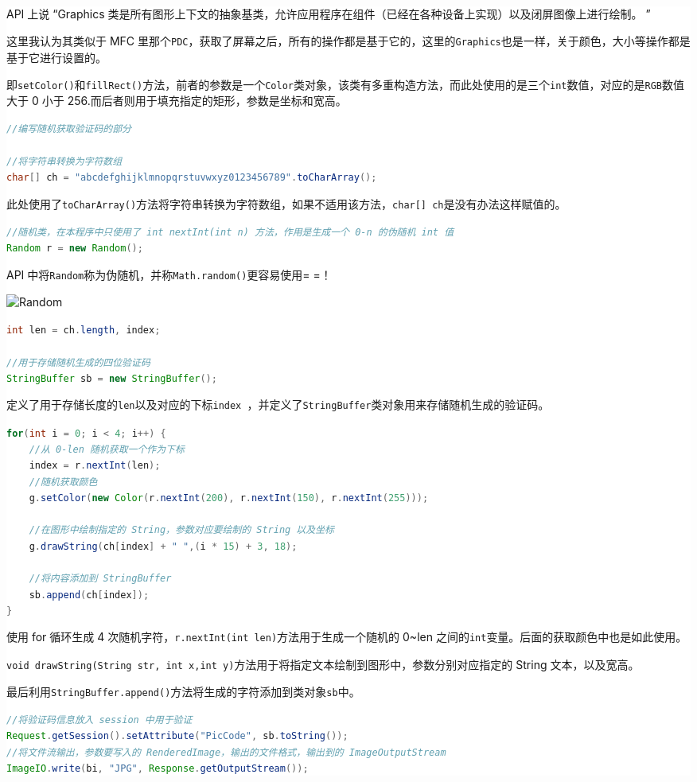 API 上说 “Graphics 类是所有图形上下文的抽象基类，允许应用程序在组件（已经在各种设备上实现）以及闭屏图像上进行绘制。 ”

这里我认为其类似于 MFC 里那个`PDC`，获取了屏幕之后，所有的操作都是基于它的，这里的`Graphics`也是一样，关于颜色，大小等操作都是基于它进行设置的。

即`setColor()`和`fillRect()`方法，前者的参数是一个`Color`类对象，该类有多重构造方法，而此处使用的是三个`int`数值，对应的是`RGB`数值大于 0 小于 256.而后者则用于填充指定的矩形，参数是坐标和宽高。

~~~java
//编写随机获取验证码的部分
			
//将字符串转换为字符数组
char[] ch = "abcdefghijklmnopqrstuvwxyz0123456789".toCharArray();
~~~

此处使用了`toCharArray()`方法将字符串转换为字符数组，如果不适用该方法，`char[] ch`是没有办法这样赋值的。

~~~java
//随机类，在本程序中只使用了 int nextInt(int n) 方法，作用是生成一个 0-n 的伪随机 int 值
Random r = new Random();
~~~

API 中将`Random`称为伪随机，并称`Math.random()`更容易使用= =！

![Random](https://r2.xiongyuchi.com/servlet-jsp-shi-xian-yan-zheng-ma/3.webp)

~~~java
int len = ch.length, index;
			
//用于存储随机生成的四位验证码
StringBuffer sb = new StringBuffer();
~~~

定义了用于存储长度的`len`以及对应的下标`index `，并定义了`StringBuffer`类对象用来存储随机生成的验证码。

~~~java
for(int i = 0; i < 4; i++) {
	//从 0-len 随机获取一个作为下标
	index = r.nextInt(len);
	//随机获取颜色
	g.setColor(new Color(r.nextInt(200), r.nextInt(150), r.nextInt(255)));
				
	//在图形中绘制指定的 String，参数对应要绘制的 String 以及坐标
	g.drawString(ch[index] + " ",(i * 15) + 3, 18);
				
	//将内容添加到 StringBuffer
	sb.append(ch[index]);
}
~~~

使用 for 循环生成 4 次随机字符，`r.nextInt(int len)`方法用于生成一个随机的 0~len 之间的`int`变量。后面的获取颜色中也是如此使用。

`void drawString(String str, int x,int y)`方法用于将指定文本绘制到图形中，参数分别对应指定的 String 文本，以及宽高。

最后利用`StringBuffer.append()`方法将生成的字符添加到类对象`sb`中。

~~~java
//将验证码信息放入 session 中用于验证
Request.getSession().setAttribute("PicCode", sb.toString());
//将文件流输出，参数要写入的 RenderedImage，输出的文件格式，输出到的 ImageOutputStream
ImageIO.write(bi, "JPG", Response.getOutputStream());
~~~
